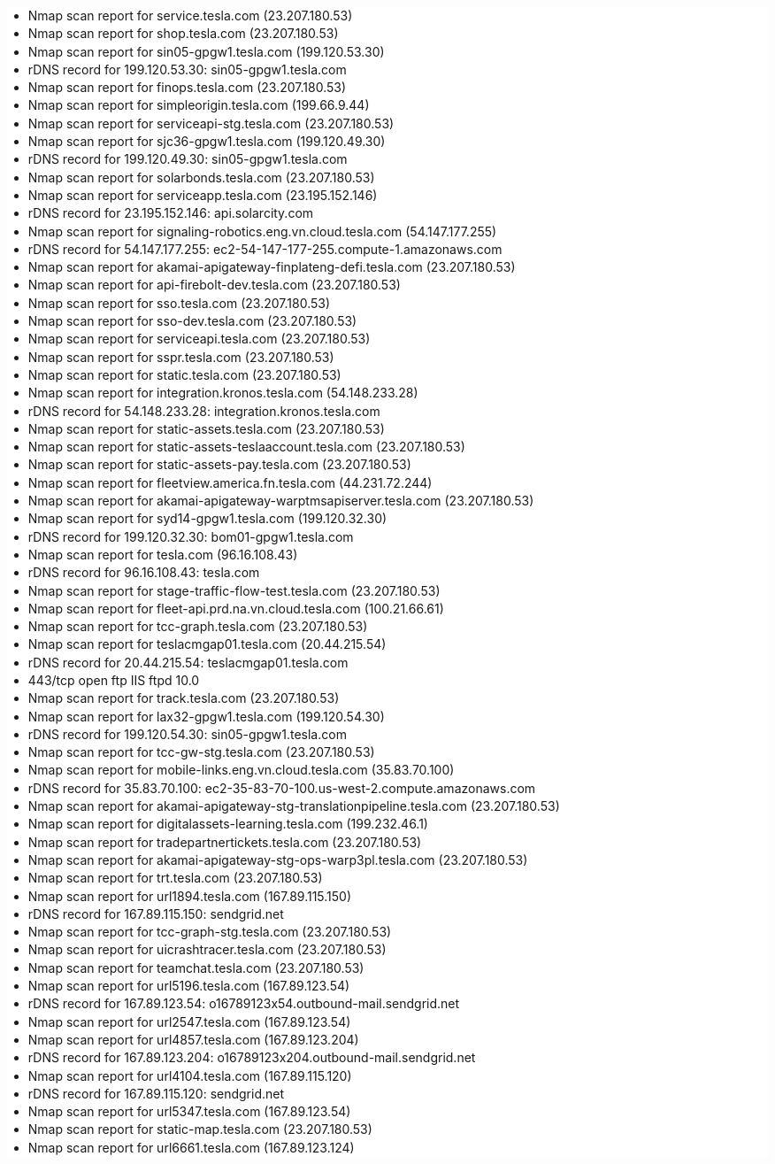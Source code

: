 - Nmap scan report for service.tesla.com (23.207.180.53)
- Nmap scan report for shop.tesla.com (23.207.180.53)
- Nmap scan report for sin05-gpgw1.tesla.com (199.120.53.30)
- rDNS record for 199.120.53.30: sin05-gpgw1.tesla.com
- Nmap scan report for finops.tesla.com (23.207.180.53)
- Nmap scan report for simpleorigin.tesla.com (199.66.9.44)
- Nmap scan report for serviceapi-stg.tesla.com (23.207.180.53)
- Nmap scan report for sjc36-gpgw1.tesla.com (199.120.49.30)
- rDNS record for 199.120.49.30: sin05-gpgw1.tesla.com
- Nmap scan report for solarbonds.tesla.com (23.207.180.53)
- Nmap scan report for serviceapp.tesla.com (23.195.152.146)
- rDNS record for 23.195.152.146: api.solarcity.com
- Nmap scan report for signaling-robotics.eng.vn.cloud.tesla.com (54.147.177.255)
- rDNS record for 54.147.177.255: ec2-54-147-177-255.compute-1.amazonaws.com
- Nmap scan report for akamai-apigateway-finplateng-defi.tesla.com (23.207.180.53)
- Nmap scan report for api-firebolt-dev.tesla.com (23.207.180.53)
- Nmap scan report for sso.tesla.com (23.207.180.53)
- Nmap scan report for sso-dev.tesla.com (23.207.180.53)
- Nmap scan report for serviceapi.tesla.com (23.207.180.53)
- Nmap scan report for sspr.tesla.com (23.207.180.53)
- Nmap scan report for static.tesla.com (23.207.180.53)
- Nmap scan report for integration.kronos.tesla.com (54.148.233.28)
- rDNS record for 54.148.233.28: integration.kronos.tesla.com
- Nmap scan report for static-assets.tesla.com (23.207.180.53)
- Nmap scan report for static-assets-teslaaccount.tesla.com (23.207.180.53)
- Nmap scan report for static-assets-pay.tesla.com (23.207.180.53)
- Nmap scan report for fleetview.america.fn.tesla.com (44.231.72.244)
- Nmap scan report for akamai-apigateway-warptmsapiserver.tesla.com (23.207.180.53)
- Nmap scan report for syd14-gpgw1.tesla.com (199.120.32.30)
- rDNS record for 199.120.32.30: bom01-gpgw1.tesla.com
- Nmap scan report for tesla.com (96.16.108.43)
- rDNS record for 96.16.108.43: tesla.com
- Nmap scan report for stage-traffic-flow-test.tesla.com (23.207.180.53)
- Nmap scan report for fleet-api.prd.na.vn.cloud.tesla.com (100.21.66.61)
- Nmap scan report for tcc-graph.tesla.com (23.207.180.53)
- Nmap scan report for teslacmgap01.tesla.com (20.44.215.54)
- rDNS record for 20.44.215.54: teslacmgap01.tesla.com
- 443/tcp open  ftp      IIS ftpd 10.0
- Nmap scan report for track.tesla.com (23.207.180.53)
- Nmap scan report for lax32-gpgw1.tesla.com (199.120.54.30)
- rDNS record for 199.120.54.30: sin05-gpgw1.tesla.com
- Nmap scan report for tcc-gw-stg.tesla.com (23.207.180.53)
- Nmap scan report for mobile-links.eng.vn.cloud.tesla.com (35.83.70.100)
- rDNS record for 35.83.70.100: ec2-35-83-70-100.us-west-2.compute.amazonaws.com
- Nmap scan report for akamai-apigateway-stg-translationpipeline.tesla.com (23.207.180.53)
- Nmap scan report for digitalassets-learning.tesla.com (199.232.46.1)
- Nmap scan report for tradepartnertickets.tesla.com (23.207.180.53)
- Nmap scan report for akamai-apigateway-stg-ops-warp3pl.tesla.com (23.207.180.53)
- Nmap scan report for trt.tesla.com (23.207.180.53)
- Nmap scan report for url1894.tesla.com (167.89.115.150)
- rDNS record for 167.89.115.150: sendgrid.net
- Nmap scan report for tcc-graph-stg.tesla.com (23.207.180.53)
- Nmap scan report for uicrashtracer.tesla.com (23.207.180.53)
- Nmap scan report for teamchat.tesla.com (23.207.180.53)
- Nmap scan report for url5196.tesla.com (167.89.123.54)
- rDNS record for 167.89.123.54: o16789123x54.outbound-mail.sendgrid.net
- Nmap scan report for url2547.tesla.com (167.89.123.54)
- Nmap scan report for url4857.tesla.com (167.89.123.204)
- rDNS record for 167.89.123.204: o16789123x204.outbound-mail.sendgrid.net
- Nmap scan report for url4104.tesla.com (167.89.115.120)
- rDNS record for 167.89.115.120: sendgrid.net
- Nmap scan report for url5347.tesla.com (167.89.123.54)
- Nmap scan report for static-map.tesla.com (23.207.180.53)
- Nmap scan report for url6661.tesla.com (167.89.123.124)
